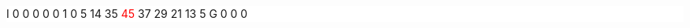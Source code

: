 <td style="text-align:left;">
I
</td>
<td style="text-align:left;">
0
</td>
<td style="text-align:left;">
0
</td>
<td style="text-align:left;">
0
</td>
<td style="text-align:left;">
0
</td>
<td style="text-align:left;">
0
</td>
<td style="text-align:left;">
1
</td>
<td style="text-align:left;">
0
</td>
<td style="text-align:left;">
5
</td>
<td style="text-align:left;">
14
</td>
<td style="text-align:left;">
35
</td>
<td style="text-align:left;">
<span style="     color: red !important;">45</span>
</td>
<td style="text-align:left;">
37
</td>
<td style="text-align:left;">
29
</td>
<td style="text-align:left;">
21
</td>
<td style="text-align:left;">
13
</td>
<td style="text-align:left;">
5
</td>
</tr>
<tr>
<td style="text-align:left;">
G
</td>
<td style="text-align:left;">
0
</td>
<td style="text-align:left;">
0
</td>
<td style="text-align:left;">
0